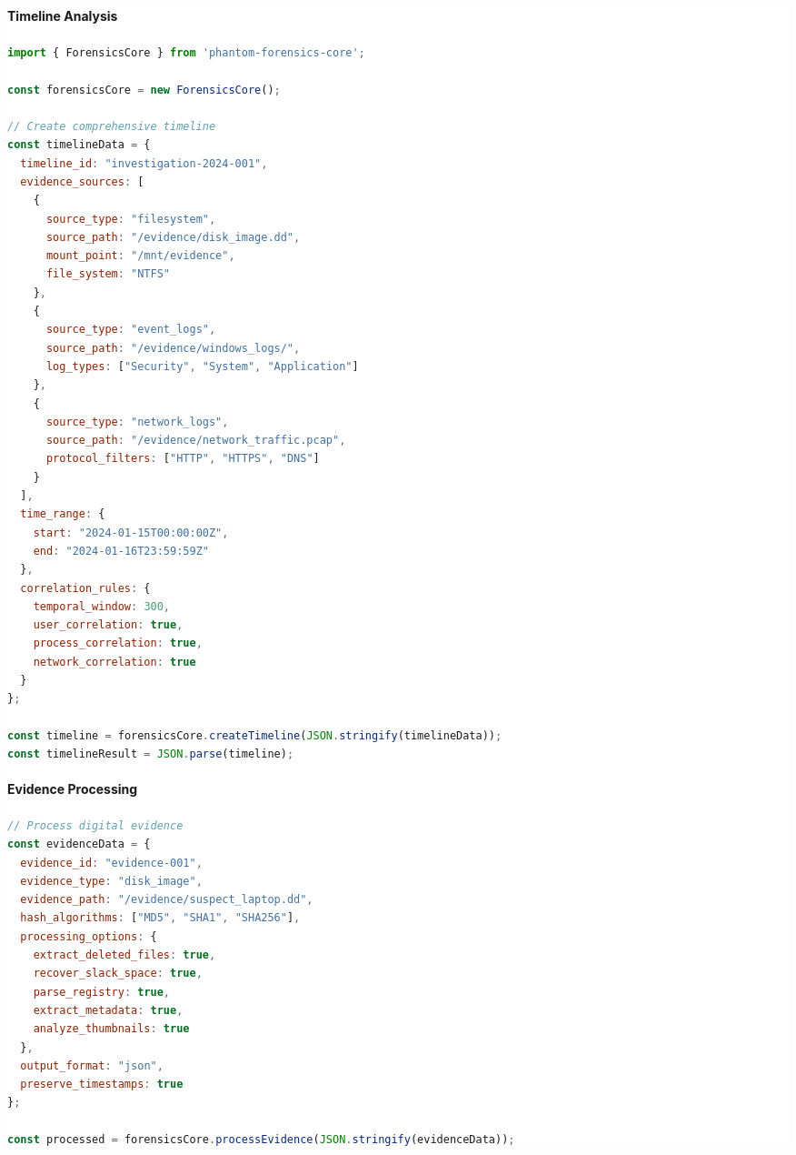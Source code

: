 #### Timeline Analysis

```javascript
import { ForensicsCore } from 'phantom-forensics-core';

const forensicsCore = new ForensicsCore();

// Create comprehensive timeline
const timelineData = {
  timeline_id: "investigation-2024-001",
  evidence_sources: [
    {
      source_type: "filesystem",
      source_path: "/evidence/disk_image.dd",
      mount_point: "/mnt/evidence",
      file_system: "NTFS"
    },
    {
      source_type: "event_logs",
      source_path: "/evidence/windows_logs/",
      log_types: ["Security", "System", "Application"]
    },
    {
      source_type: "network_logs", 
      source_path: "/evidence/network_traffic.pcap",
      protocol_filters: ["HTTP", "HTTPS", "DNS"]
    }
  ],
  time_range: {
    start: "2024-01-15T00:00:00Z",
    end: "2024-01-16T23:59:59Z"
  },
  correlation_rules: {
    temporal_window: 300,
    user_correlation: true,
    process_correlation: true,
    network_correlation: true
  }
};

const timeline = forensicsCore.createTimeline(JSON.stringify(timelineData));
const timelineResult = JSON.parse(timeline);
```

#### Evidence Processing

```javascript
// Process digital evidence
const evidenceData = {
  evidence_id: "evidence-001",
  evidence_type: "disk_image",
  evidence_path: "/evidence/suspect_laptop.dd",
  hash_algorithms: ["MD5", "SHA1", "SHA256"],
  processing_options: {
    extract_deleted_files: true,
    recover_slack_space: true,
    parse_registry: true,
    extract_metadata: true,
    analyze_thumbnails: true
  },
  output_format: "json",
  preserve_timestamps: true
};

const processed = forensicsCore.processEvidence(JSON.stringify(evidenceData));
```
